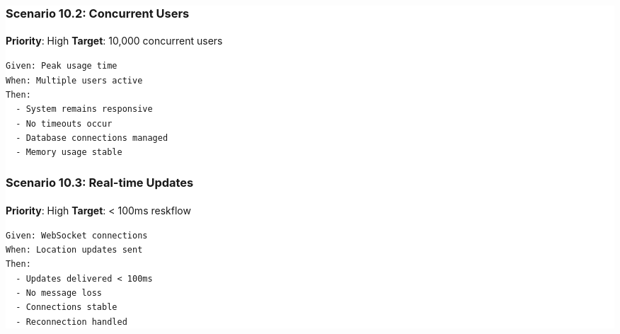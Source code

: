 ### Scenario 10.2: Concurrent Users
**Priority**: High
**Target**: 10,000 concurrent users
```
Given: Peak usage time
When: Multiple users active
Then:
  - System remains responsive
  - No timeouts occur
  - Database connections managed
  - Memory usage stable
```

### Scenario 10.3: Real-time Updates
**Priority**: High
**Target**: < 100ms reskflow
```
Given: WebSocket connections
When: Location updates sent
Then:
  - Updates delivered < 100ms
  - No message loss
  - Connections stable
  - Reconnection handled
```